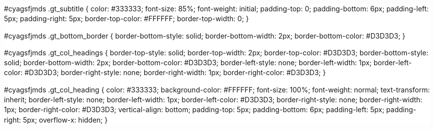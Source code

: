 #cyagsfjmds .gt_subtitle {
  color: #333333;
  font-size: 85%;
  font-weight: initial;
  padding-top: 0;
  padding-bottom: 6px;
  padding-left: 5px;
  padding-right: 5px;
  border-top-color: #FFFFFF;
  border-top-width: 0;
}

#cyagsfjmds .gt_bottom_border {
  border-bottom-style: solid;
  border-bottom-width: 2px;
  border-bottom-color: #D3D3D3;
}

#cyagsfjmds .gt_col_headings {
  border-top-style: solid;
  border-top-width: 2px;
  border-top-color: #D3D3D3;
  border-bottom-style: solid;
  border-bottom-width: 2px;
  border-bottom-color: #D3D3D3;
  border-left-style: none;
  border-left-width: 1px;
  border-left-color: #D3D3D3;
  border-right-style: none;
  border-right-width: 1px;
  border-right-color: #D3D3D3;
}

#cyagsfjmds .gt_col_heading {
  color: #333333;
  background-color: #FFFFFF;
  font-size: 100%;
  font-weight: normal;
  text-transform: inherit;
  border-left-style: none;
  border-left-width: 1px;
  border-left-color: #D3D3D3;
  border-right-style: none;
  border-right-width: 1px;
  border-right-color: #D3D3D3;
  vertical-align: bottom;
  padding-top: 5px;
  padding-bottom: 6px;
  padding-left: 5px;
  padding-right: 5px;
  overflow-x: hidden;
}
